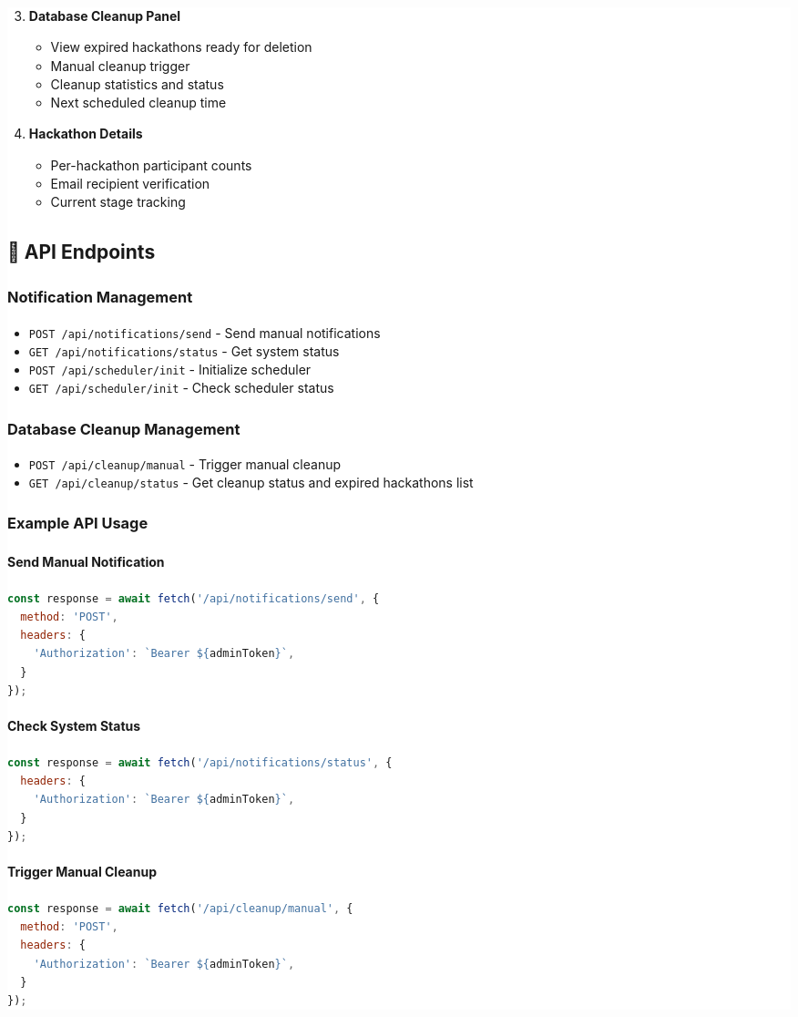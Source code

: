 3. **Database Cleanup Panel**
   - View expired hackathons ready for deletion
   - Manual cleanup trigger
   - Cleanup statistics and status
   - Next scheduled cleanup time

4. **Hackathon Details**
   - Per-hackathon participant counts
   - Email recipient verification
   - Current stage tracking

## 🔧 API Endpoints

### Notification Management
- `POST /api/notifications/send` - Send manual notifications
- `GET /api/notifications/status` - Get system status
- `POST /api/scheduler/init` - Initialize scheduler
- `GET /api/scheduler/init` - Check scheduler status

### Database Cleanup Management
- `POST /api/cleanup/manual` - Trigger manual cleanup
- `GET /api/cleanup/status` - Get cleanup status and expired hackathons list

### Example API Usage

#### Send Manual Notification
```javascript
const response = await fetch('/api/notifications/send', {
  method: 'POST',
  headers: {
    'Authorization': `Bearer ${adminToken}`,
  }
});
```

#### Check System Status
```javascript
const response = await fetch('/api/notifications/status', {
  headers: {
    'Authorization': `Bearer ${adminToken}`,
  }
});
```

#### Trigger Manual Cleanup
```javascript
const response = await fetch('/api/cleanup/manual', {
  method: 'POST',
  headers: {
    'Authorization': `Bearer ${adminToken}`,
  }
});
```
